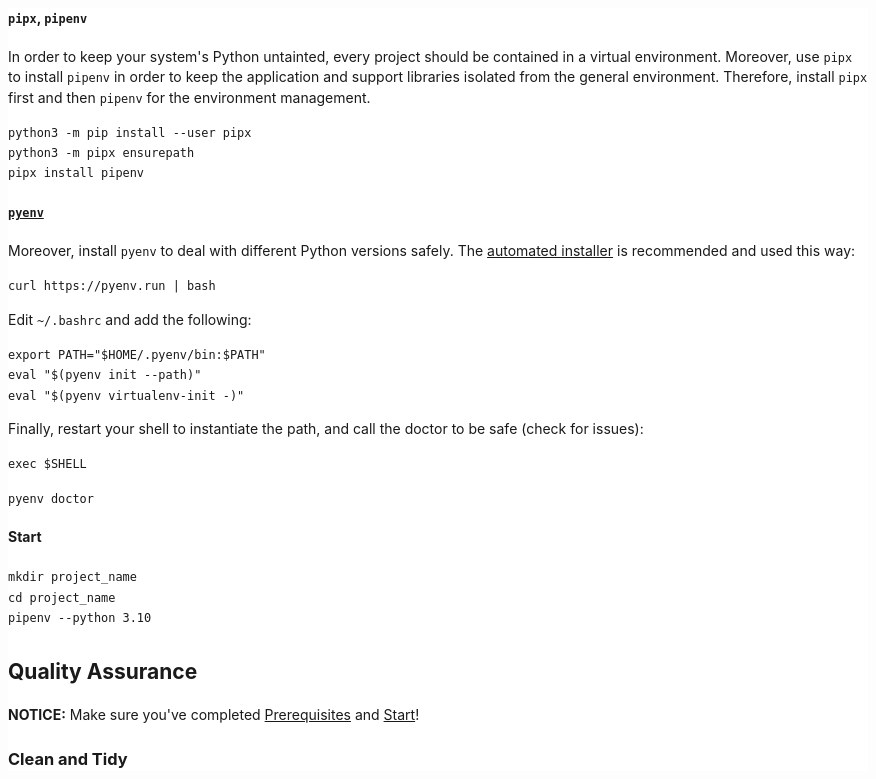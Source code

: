 #### `pipx`, `pipenv` 

In order to keep your system's Python untainted, every project should be
contained in a virtual environment. Moreover, use `pipx` to install `pipenv`
in order to keep the application and support libraries isolated from
the general environment. Therefore, install `pipx` first and then `pipenv` for
the environment management.

```shell
python3 -m pip install --user pipx
python3 -m pipx ensurepath
pipx install pipenv
```

#### [`pyenv`](https://github.com/pyenv/pyenv)

Moreover, install `pyenv` to deal with different Python versions safely.
The [automated installer](https://github.com/pyenv/pyenv-installer) is
recommended and used this way:

```shell
curl https://pyenv.run | bash
```

Edit `~/.bashrc` and add the following:

```shell
export PATH="$HOME/.pyenv/bin:$PATH"
eval "$(pyenv init --path)"
eval "$(pyenv virtualenv-init -)"
```

Finally, restart your shell to instantiate the path, and call the doctor to
be safe (check for issues):

```shell
exec $SHELL
```
```shell
pyenv doctor
```

#### Start

```shell
mkdir project_name
cd project_name
pipenv --python 3.10
```

## Quality Assurance

**NOTICE:** Make sure you've completed [Prerequisites](#prerequisites) and
[Start](#start)!

### Clean and Tidy
